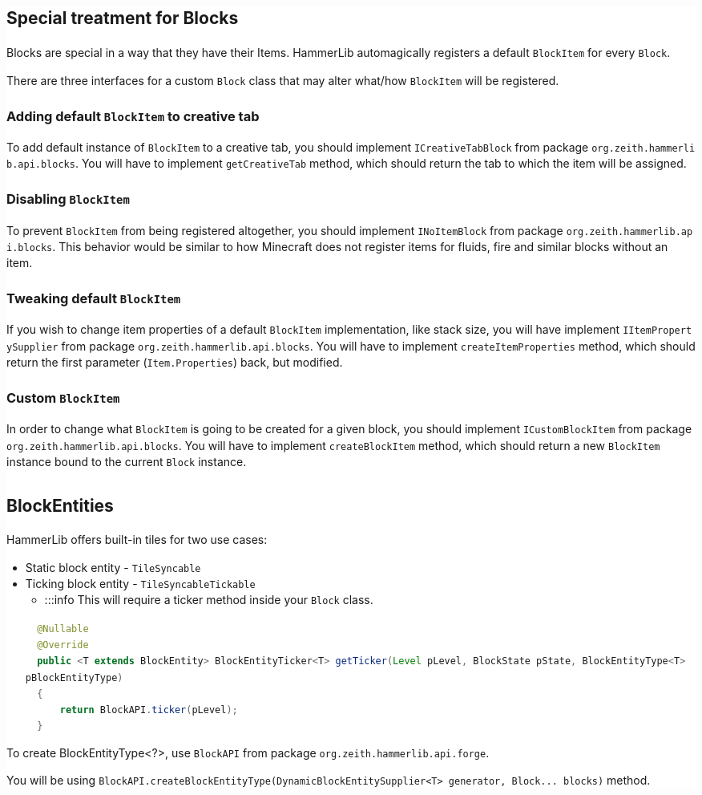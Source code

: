 ## Special treatment for Blocks

Blocks are special in a way that they have their Items.
HammerLib automagically registers a default `BlockItem` for every `Block`.

There are three interfaces for a custom `Block` class that may alter what/how `BlockItem` will be registered.

### Adding default `BlockItem` to creative tab
To add default instance of `BlockItem` to a creative tab, you should implement `ICreativeTabBlock` from package `org.zeith.hammerlib.api.blocks`.
You will have to implement `getCreativeTab` method, which should return the tab to which the item will be assigned.

### Disabling `BlockItem`
To prevent `BlockItem` from being registered altogether, you should implement `INoItemBlock` from package `org.zeith.hammerlib.api.blocks`.
This behavior would be similar to how Minecraft does not register items for fluids, fire and similar blocks without an item.

### Tweaking default `BlockItem`
If you wish to change item properties of a default `BlockItem` implementation, like stack size, you will have implement `IItemPropertySupplier` from package `org.zeith.hammerlib.api.blocks`.
You will have to implement `createItemProperties` method, which should return the first parameter (`Item.Properties`) back, but modified.

### Custom `BlockItem`
In order to change what `BlockItem` is going to be created for a given block, you should implement `ICustomBlockItem` from package `org.zeith.hammerlib.api.blocks`.
You will have to implement `createBlockItem` method, which should return a new `BlockItem` instance bound to the current `Block` instance.

## BlockEntities

HammerLib offers built-in tiles for two use cases:
- Static block entity - `TileSyncable`
- Ticking block entity - `TileSyncableTickable`
  - :::info This will require a ticker method inside your `Block` class. 
  ```java
	@Nullable
	@Override
	public <T extends BlockEntity> BlockEntityTicker<T> getTicker(Level pLevel, BlockState pState, BlockEntityType<T> pBlockEntityType)
	{
		return BlockAPI.ticker(pLevel);
	}
  ```

To create BlockEntityType\<?>, use `BlockAPI` from package `org.zeith.hammerlib.api.forge`.

You will be using `BlockAPI.createBlockEntityType(DynamicBlockEntitySupplier<T> generator, Block... blocks)` method.
